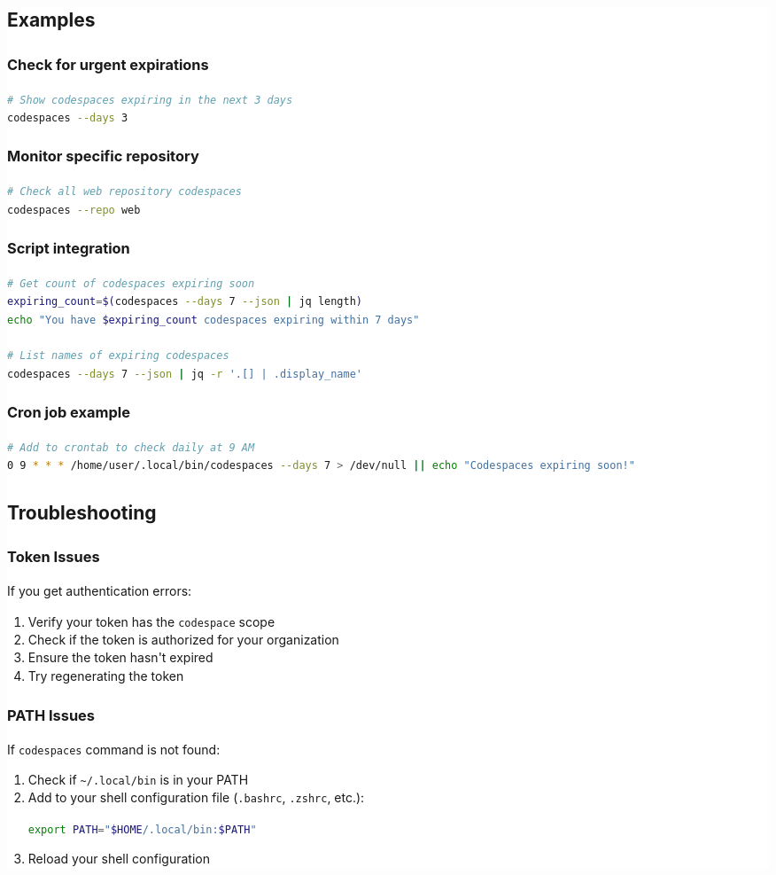 ## Examples

### Check for urgent expirations

```bash
# Show codespaces expiring in the next 3 days
codespaces --days 3
```

### Monitor specific repository

```bash
# Check all web repository codespaces
codespaces --repo web
```

### Script integration

```bash
# Get count of codespaces expiring soon
expiring_count=$(codespaces --days 7 --json | jq length)
echo "You have $expiring_count codespaces expiring within 7 days"

# List names of expiring codespaces
codespaces --days 7 --json | jq -r '.[] | .display_name'
```

### Cron job example

```bash
# Add to crontab to check daily at 9 AM
0 9 * * * /home/user/.local/bin/codespaces --days 7 > /dev/null || echo "Codespaces expiring soon!"
```

## Troubleshooting

### Token Issues

If you get authentication errors:

1. Verify your token has the `codespace` scope
2. Check if the token is authorized for your organization
3. Ensure the token hasn't expired
4. Try regenerating the token

### PATH Issues

If `codespaces` command is not found:

1. Check if `~/.local/bin` is in your PATH
2. Add to your shell configuration file (`.bashrc`, `.zshrc`, etc.):
   ```bash
   export PATH="$HOME/.local/bin:$PATH"
   ```
3. Reload your shell configuration
